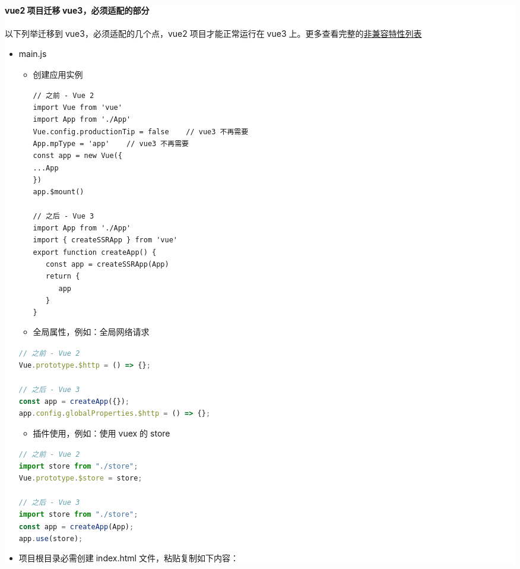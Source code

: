 #### vue2 项目迁移 vue3，必须适配的部分

以下列举迁移到 vue3，必须适配的几个点，vue2 项目才能正常运行在 vue3 上。更多查看完整的[非兼容特性列表](https://github.com/vuejs/vue-next/tree/master/packages/vue-compat#incompatible)

- main.js

  - 创建应用实例

    ```JS
    // 之前 - Vue 2
    import Vue from 'vue'
    import App from './App'
    Vue.config.productionTip = false    // vue3 不再需要
    App.mpType = 'app'    // vue3 不再需要
    const app = new Vue({
    ...App
    })
    app.$mount()

    // 之后 - Vue 3
    import App from './App'
    import { createSSRApp } from 'vue'
    export function createApp() {
       const app = createSSRApp(App)
       return {
          app
       }
    }
    ```

  - 全局属性，例如：全局网络请求

  ```js
  // 之前 - Vue 2
  Vue.prototype.$http = () => {};

  // 之后 - Vue 3
  const app = createApp({});
  app.config.globalProperties.$http = () => {};
  ```

  - 插件使用，例如：使用 vuex 的 store

  ```js
  // 之前 - Vue 2
  import store from "./store";
  Vue.prototype.$store = store;

  // 之后 - Vue 3
  import store from "./store";
  const app = createApp(App);
  app.use(store);
  ```

- 项目根目录必需创建 index.html 文件，粘贴复制如下内容：
